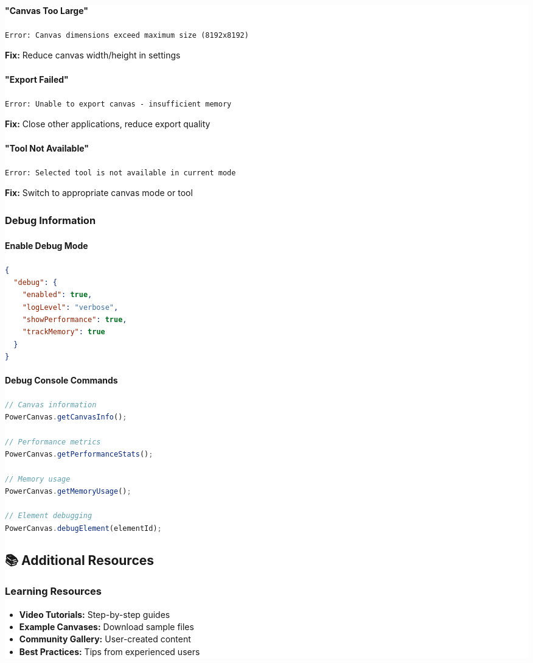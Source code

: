 #### "Canvas Too Large"
```
Error: Canvas dimensions exceed maximum size (8192x8192)
```
**Fix:** Reduce canvas width/height in settings

#### "Export Failed"
```
Error: Unable to export canvas - insufficient memory
```
**Fix:** Close other applications, reduce export quality

#### "Tool Not Available"
```
Error: Selected tool is not available in current mode
```
**Fix:** Switch to appropriate canvas mode or tool

### Debug Information

#### Enable Debug Mode
```json
{
  "debug": {
    "enabled": true,
    "logLevel": "verbose",
    "showPerformance": true,
    "trackMemory": true
  }
}
```

#### Debug Console Commands
```javascript
// Canvas information
PowerCanvas.getCanvasInfo();

// Performance metrics
PowerCanvas.getPerformanceStats();

// Memory usage
PowerCanvas.getMemoryUsage();

// Element debugging
PowerCanvas.debugElement(elementId);
```

## 📚 Additional Resources

### Learning Resources
- **Video Tutorials:** Step-by-step guides
- **Example Canvases:** Download sample files
- **Community Gallery:** User-created content
- **Best Practices:** Tips from experienced users
